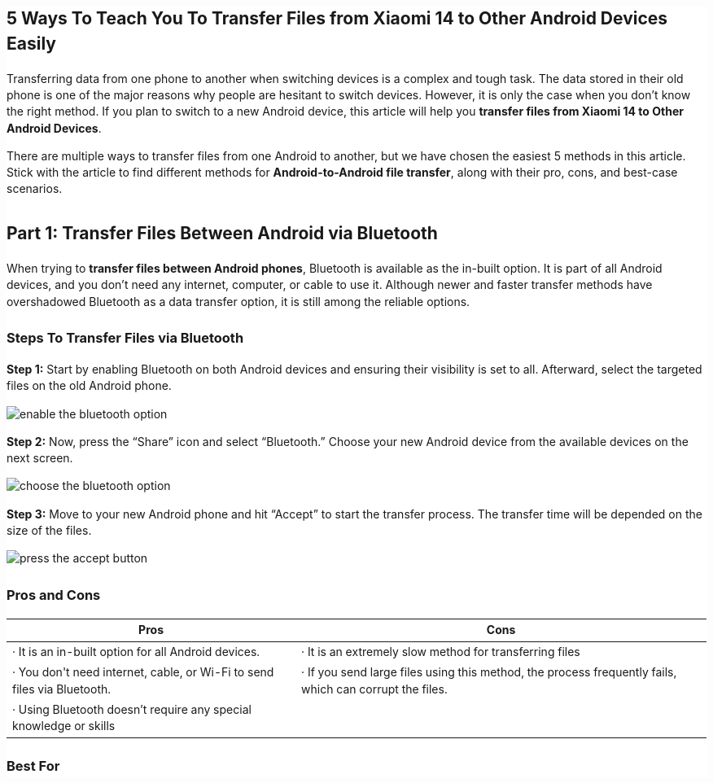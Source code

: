 



## 5 Ways To Teach You To Transfer Files from Xiaomi 14 to Other Android Devices Easily

Transferring data from one phone to another when switching devices is a complex and tough task. The data stored in their old phone is one of the major reasons why people are hesitant to switch devices. However, it is only the case when you don’t know the right method. If you plan to switch to a new Android device, this article will help you ****transfer files from Xiaomi 14 to Other Android Devices****.

There are multiple ways to transfer files from one Android to another, but we have chosen the easiest 5 methods in this article. Stick with the article to find different methods for ****Android-to-Android file transfer****, along with their pro, cons, and best-case scenarios.

## Part 1: Transfer Files Between Android via Bluetooth

When trying to ****transfer files between Android phones****, Bluetooth is available as the in-built option. It is part of all Android devices, and you don’t need any internet, computer, or cable to use it. Although newer and faster transfer methods have overshadowed Bluetooth as a data transfer option, it is still among the reliable options.

### Steps To Transfer Files via Bluetooth

****Step 1:**** Start by enabling Bluetooth on both Android devices and ensuring their visibility is set to all. Afterward, select the targeted files on the old Android phone.

![enable the bluetooth option](https://images.wondershare.com/drfone/article/2023/03/transfer-files-from-android-to-android-1.jpg)

****Step 2:**** Now, press the “Share” icon and select “Bluetooth.” Choose your new Android device from the available devices on the next screen.

![choose the bluetooth option](https://images.wondershare.com/drfone/article/2023/03/transfer-files-from-android-to-android-2.jpg)

****Step 3:**** Move to your new Android phone and hit “Accept” to start the transfer process. The transfer time will be depended on the size of the files.

![press the accept button](https://images.wondershare.com/drfone/article/2023/03/transfer-files-from-android-to-android-3.jpg)

### Pros and Cons

| Pros | Cons |
| --- | --- |
| · It is an in-built option for all Android devices. | · It is an extremely slow method for transferring files |
| · You don't need internet, cable, or Wi-Fi to send files via Bluetooth. | · If you send large files using this method, the process frequently fails, which can corrupt the files. |
| · Using Bluetooth doesn’t require any special knowledge or skills |

### Best For
